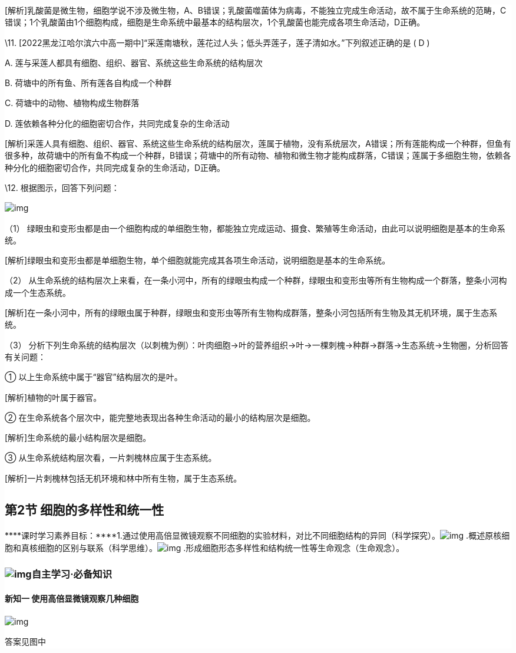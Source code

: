 [解析]乳酸菌是微生物，细胞学说不涉及微生物，A、B错误；乳酸菌噬菌体为病毒，不能独立完成生命活动，故不属于生命系统的范畴，C错误；1个乳酸菌由1个细胞构成，细胞是生命系统中最基本的结构层次，1个乳酸菌也能完成各项生命活动，D正确。

\11. [2022黑龙江哈尔滨六中高一期中]“采莲南塘秋，莲花过人头；低头弄莲子，莲子清如水。”下列叙述正确的是  ( D )

A. 莲与采莲人都具有细胞、组织、器官、系统这些生命系统的结构层次

B. 荷塘中的所有鱼、所有莲各自构成一个种群

C. 荷塘中的动物、植物构成生物群落

D. 莲依赖各种分化的细胞密切合作，共同完成复杂的生命活动

[解析]采莲人具有细胞、组织、器官、系统这些生命系统的结构层次，莲属于植物，没有系统层次，A错误；所有莲能构成一个种群，但鱼有很多种，故荷塘中的所有鱼不构成一个种群，B错误；荷塘中的所有动物、植物和微生物才能构成群落，C错误；莲属于多细胞生物，依赖各种分化的细胞密切合作，共同完成复杂的生命活动，D正确。

\12. 根据图示，回答下列问题：

![img](https://www.gwy.fun/tuchuang/wps271.png) 

（1） 绿眼虫和变形虫都是由一个细胞构成的单细胞生物，都能独立完成运动、摄食、繁殖等生命活动，由此可以说明细胞是基本的生命系统。

[解析]绿眼虫和变形虫都是单细胞生物，单个细胞就能完成其各项生命活动，说明细胞是基本的生命系统。

（2） 从生命系统的结构层次上来看，在一条小河中，所有的绿眼虫构成一个种群，绿眼虫和变形虫等所有生物构成一个群落，整条小河构成一个生态系统。

[解析]在一条小河中，所有的绿眼虫属于种群，绿眼虫和变形虫等所有生物构成群落，整条小河包括所有生物及其无机环境，属于生态系统。

（3） 分析下列生命系统的结构层次（以刺槐为例）：叶肉细胞→叶的营养组织→叶→一棵刺槐→种群→群落→生态系统→生物圈，分析回答有关问题：

① 以上生命系统中属于“器官”结构层次的是叶。

[解析]植物的叶属于器官。

② 在生命系统各个层次中，能完整地表现出各种生命活动的最小的结构层次是细胞。

[解析]生命系统的最小结构层次是细胞。

③ 从生命系统结构层次看，一片刺槐林应属于生态系统。

[解析]一片刺槐林包括无机环境和林中所有生物，属于生态系统。

## **第2节 细胞的多样性和统一性**

***\*课时学习素养目标：\****1.通过使用高倍显微镜观察不同细胞的实验材料，对比不同细胞结构的异同（科学探究）。![img](https://www.gwy.fun/tuchuang/wps272.jpg) .概述原核细胞和真核细胞的区别与联系（科学思维）。![img](https://www.gwy.fun/tuchuang/wps273.jpg) .形成细胞形态多样性和结构统一性等生命观念（生命观念）。

 

 

 

### ![img](https://www.gwy.fun/tuchuang/wps274.png)**自主学习·必备知识**

#### **新知一 使用高倍显微镜观察几种细胞**

![img](https://www.gwy.fun/tuchuang/wps275.png) 

答案见图中
